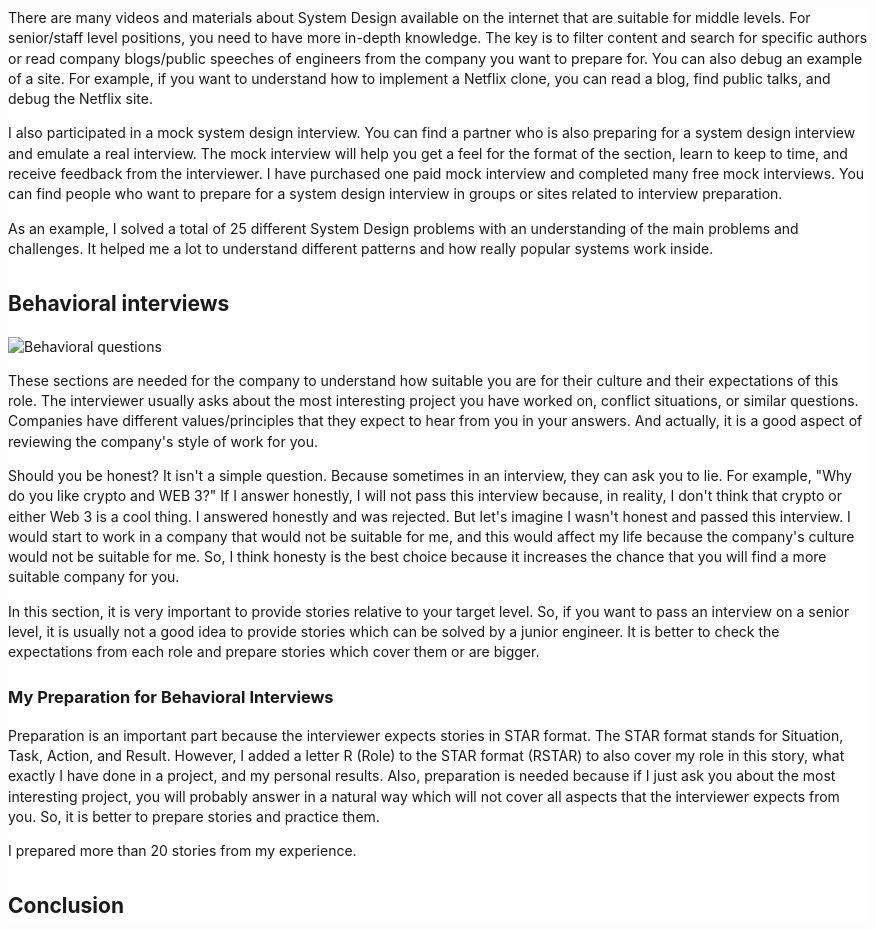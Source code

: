 There are many videos and materials about System Design available on the internet that are suitable for middle levels. For senior/staff level positions, you need to have more in-depth knowledge. The key is to filter content and search for specific authors or read company blogs/public speeches of engineers from the company you want to prepare for. You can also debug an example of a site. For example, if you want to understand how to implement a Netflix clone, you can read a blog, find public talks, and debug the Netflix site.

I also participated in a mock system design interview. You can find a partner who is also preparing for a system design interview and emulate a real interview. The mock interview will help you get a feel for the format of the section, learn to keep to time, and receive feedback from the interviewer. I have purchased one paid mock interview and completed many free mock interviews. You can find people who want to prepare for a system design interview in groups or sites related to interview preparation.

As an example, I solved a total of 25 different System Design problems with an understanding of the main problems and challenges. It helped me a lot to understand different patterns and how really popular systems work inside.

## Behavioral interviews

![Behavioral questions](/assets/article-interview/beh-questions.webp)

These sections are needed for the company to understand how suitable you are for their culture and their expectations of this role. The interviewer usually asks about the most interesting project you have worked on, conflict situations, or similar questions. Companies have different values/principles that they expect to hear from you in your answers. And actually, it is a good aspect of reviewing the company's style of work for you.

Should you be honest? It isn't a simple question. Because sometimes in an interview, they can ask you to lie. For example, "Why do you like crypto and WEB 3?" If I answer honestly, I will not pass this interview because, in reality, I don't think that crypto or either Web 3 is a cool thing. I answered honestly and was rejected. But let's imagine I wasn't honest and passed this interview. I would start to work in a company that would not be suitable for me, and this would affect my life because the company's culture would not be suitable for me. So, I think honesty is the best choice because it increases the chance that you will find a more suitable company for you.

In this section, it is very important to provide stories relative to your target level. So, if you want to pass an interview on a senior level, it is usually not a good idea to provide stories which can be solved by a junior engineer. It is better to check the expectations from each role and prepare stories which cover them or are bigger.

### My Preparation for Behavioral Interviews

Preparation is an important part because the interviewer expects stories in STAR format. The STAR format stands for Situation, Task, Action, and Result. However, I added a letter R (Role) to the STAR format (RSTAR) to also cover my role in this story, what exactly I have done in a project, and my personal results. Also, preparation is needed because if I just ask you about the most interesting project, you will probably answer in a natural way which will not cover all aspects that the interviewer expects from you. So, it is better to prepare stories and practice them.

I prepared more than 20 stories from my experience.


## Conclusion
